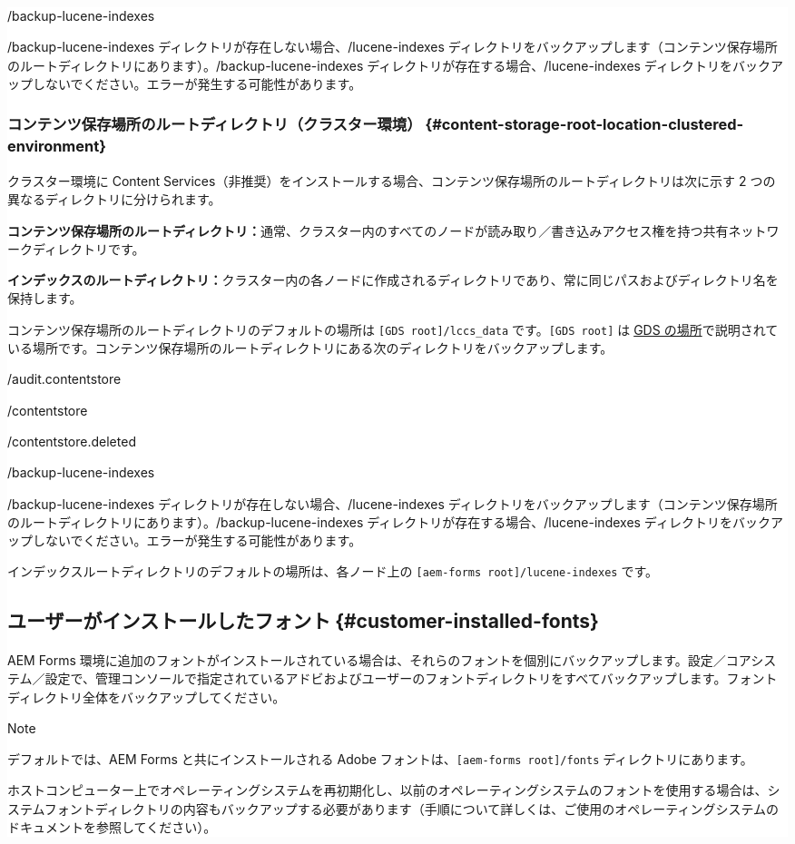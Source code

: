 /backup-lucene-indexes

/backup-lucene-indexes ディレクトリが存在しない場合、/lucene-indexes ディレクトリをバックアップします（コンテンツ保存場所のルートディレクトリにあります）。/backup-lucene-indexes ディレクトリが存在する場合、/lucene-indexes ディレクトリをバックアップしないでください。エラーが発生する可能性があります。

### コンテンツ保存場所のルートディレクトリ（クラスター環境） {#content-storage-root-location-clustered-environment}

クラスター環境に Content Services（非推奨）をインストールする場合、コンテンツ保存場所のルートディレクトリは次に示す 2 つの異なるディレクトリに分けられます。

**コンテンツ保存場所のルートディレクトリ：**&#x200B;通常、クラスター内のすべてのノードが読み取り／書き込みアクセス権を持つ共有ネットワークディレクトリです。

**インデックスのルートディレクトリ：**&#x200B;クラスター内の各ノードに作成されるディレクトリであり、常に同じパスおよびディレクトリ名を保持します。

コンテンツ保存場所のルートディレクトリのデフォルトの場所は `[GDS root]/lccs_data` です。`[GDS root]` は [GDS の場所](files-back-recover.md#gds-location)で説明されている場所です。コンテンツ保存場所のルートディレクトリにある次のディレクトリをバックアップします。

/audit.contentstore

/contentstore

/contentstore.deleted

/backup-lucene-indexes

/backup-lucene-indexes ディレクトリが存在しない場合、/lucene-indexes ディレクトリをバックアップします（コンテンツ保存場所のルートディレクトリにあります）。/backup-lucene-indexes ディレクトリが存在する場合、/lucene-indexes ディレクトリをバックアップしないでください。エラーが発生する可能性があります。

インデックスルートディレクトリのデフォルトの場所は、各ノード上の `[aem-forms root]/lucene-indexes` です。

## ユーザーがインストールしたフォント {#customer-installed-fonts}

AEM Forms 環境に追加のフォントがインストールされている場合は、それらのフォントを個別にバックアップします。設定／コアシステム／設定で、管理コンソールで指定されているアドビおよびユーザーのフォントディレクトリをすべてバックアップします。フォントディレクトリ全体をバックアップしてください。

>[!NOTE]
>
>デフォルトでは、AEM Forms と共にインストールされる Adobe フォントは、`[aem-forms root]/fonts` ディレクトリにあります。

ホストコンピューター上でオペレーティングシステムを再初期化し、以前のオペレーティングシステムのフォントを使用する場合は、システムフォントディレクトリの内容もバックアップする必要があります（手順について詳しくは、ご使用のオペレーティングシステムのドキュメントを参照してください）。
